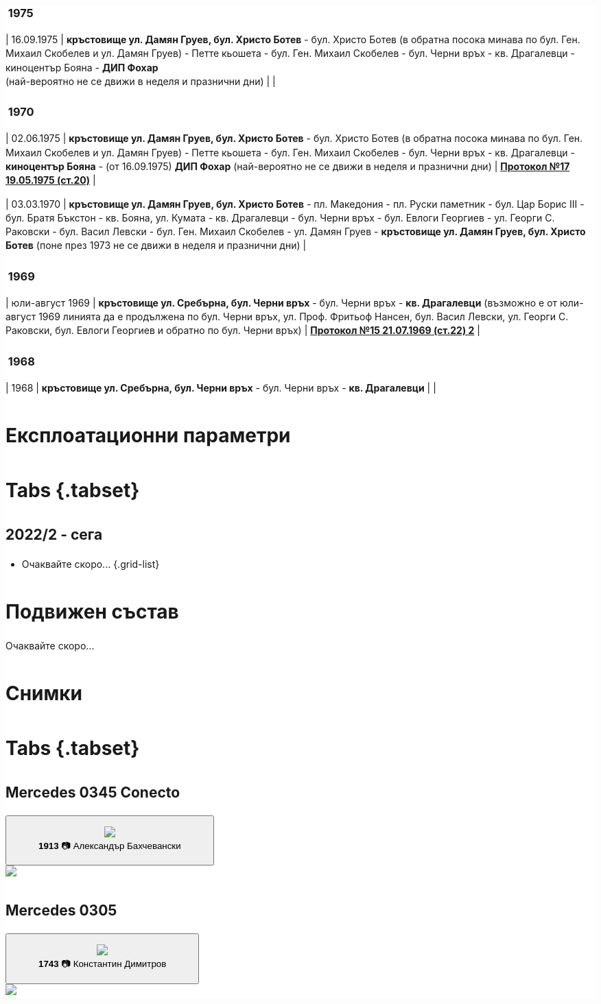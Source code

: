 ###  1975
| 16.09.1975 | **кръстовище ул. Дамян Груев, бул. Христо Ботев** - бул. Христо Ботев (в обратна посока минава по бул. Ген. Михаил Скобелев и ул. Дамян Груев) - Петте кьошета - бул. Ген. Михаил Скобелев - бул. Черни връх - кв. Драгалевци - киноцентър Бояна - **ДИП Фохар**  <br>(най-вероятно не се движи в неделя и празнични дни) |     |

###  1970
| 02.06.1975 | **кръстовище ул. Дамян Груев, бул. Христо Ботев** - бул. Христо Ботев (в обратна посока минава по бул. Ген. Михаил Скобелев и ул. Дамян Груев) - Петте кьошета - бул. Ген. Михаил Скобелев - бул. Черни връх - кв. Драгалевци - **киноцентър Бояна** - (от 16.09.1975) **ДИП Фохар** (най-вероятно не се движи в неделя и празнични дни) | [**Протокол №17 19.05.1975 (ст.20)**](http://trinmo.org/bg/politics/sofia-council-decisions#%D0%BF%D1%80%D0%BE%D1%82%D0%BE%D0%BA%D0%BE%D0%BB-no17-19051975-%D1%81%D1%8220) |


| 03.03.1970 | **кръстовище ул. Дамян Груев, бул. Христо Ботев** - пл. Македония - пл. Руски паметник - бул. Цар Борис III - бул. Братя Бъкстон - кв. Бояна, ул. Кумата - кв. Драгалевци - бул. Черни връх - бул. Евлоги Георгиев - ул. Георги С. Раковски - бул. Васил Левски - бул. Ген. Михаил Скобелев - ул. Дамян Груев - **кръстовище ул. Дамян Груев, бул. Христо Ботев** (поне през 1973 не се движи в неделя и празнични дни) | 

###  1969
| юли-август 1969 | **кръстовище ул. Сребърна, бул. Черни връх** - бул. Черни връх - **кв. Драгалевци** (възможно е от юли-август 1969 линията да е продължена по бул. Черни връх, ул. Проф. Фритьоф Нансен, бул. Васил Левски, ул. Георги С. Раковски, бул. Евлоги Георгиев и обратно по бул. Черни връх) | [**Протокол №15 21.07.1969 (ст.22) 2**](http://trinmo.org/bg/politics/sofia-council-decisions#%D0%BF%D1%80%D0%BE%D1%82%D0%BE%D0%BA%D0%BE%D0%BB-no15-21071969-%D1%81%D1%8222) |

###  1968
| 1968 | **кръстовище ул. Сребърна, бул. Черни връх** - бул. Черни връх - **кв. Драгалевци** |     |


# Експлоатационни параметри

# Tabs {.tabset}

## 2022/2 - сега

-  Oчаквайте скоро...
{.grid-list}


# **Подвижен състав**

Oчаквайте скоро...

# Снимки
  
# Tabs {.tabset}


 ## Mercedes 0345 Conecto

<div class="dropdown"><button class="imgbtn"><figure><img src="https://live.staticflickr.com/65535/51068385863_8f1031445b_k.jpg" height="200px"><figcaption><b> 1913 </b>📷 Александър Бахчевански</figcaption></figure></button><div class="dropdown-content"><a href="https://www.flickr.com/photos/192265573@N05/51068385863/" target="_blank" title="1913"> <img src="https://live.staticflickr.com/65535/51068385863_8f1031445b_k.jpg" width="100%"></a></div></div>

 ## Mercedes 0305

<div class="dropdown"><button class="imgbtn"><figure><img src="https://lh3.googleusercontent.com/u/3/drive-viewer/AAOQEOQoJPhB-zLsgvhZ4T26AhTu-FnD0MS5mbpl6rnHSRWzoksbCC8nL9cI7fc2k-GUuI7BCYgBg2vMxkhP1QqxlrgohM9W4A=w1262-h1241" height="200px"><figcaption><b> 1743 </b>📷 Константин Димитров</figcaption></figure></button><div class="dropdown-content"><img src="https://lh3.googleusercontent.com/u/3/drive-viewer/AAOQEOQoJPhB-zLsgvhZ4T26AhTu-FnD0MS5mbpl6rnHSRWzoksbCC8nL9cI7fc2k-GUuI7BCYgBg2vMxkhP1QqxlrgohM9W4A=w1262-h1241" width="100%"></div></div>      
